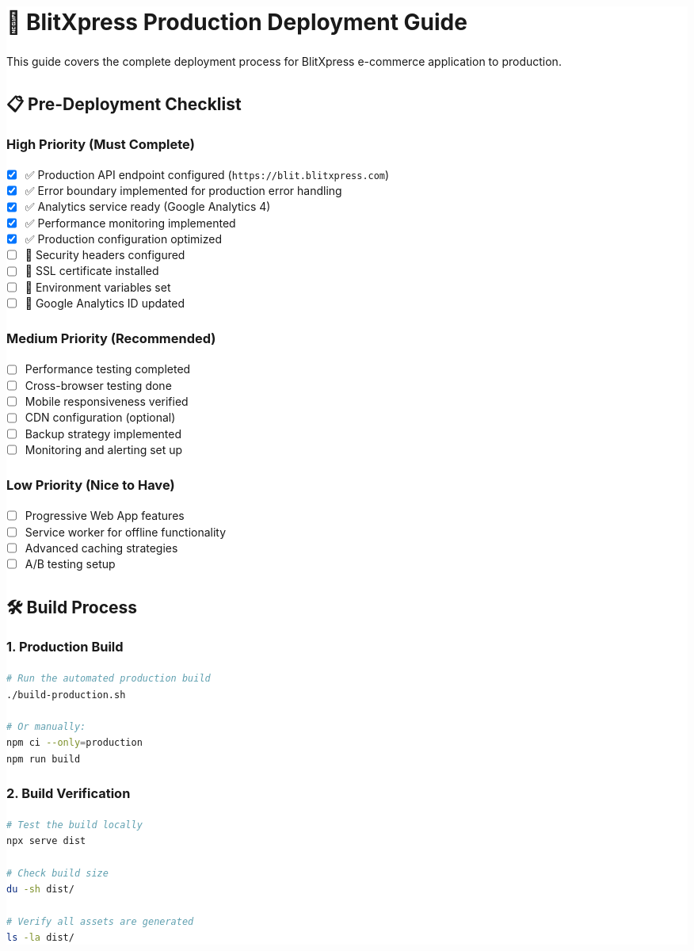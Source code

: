 # 🚀 BlitXpress Production Deployment Guide

This guide covers the complete deployment process for BlitXpress e-commerce application to production.

## 📋 Pre-Deployment Checklist

### High Priority (Must Complete)
- [x] ✅ Production API endpoint configured (`https://blit.blitxpress.com`)
- [x] ✅ Error boundary implemented for production error handling
- [x] ✅ Analytics service ready (Google Analytics 4)
- [x] ✅ Performance monitoring implemented
- [x] ✅ Production configuration optimized
- [ ] 🔄 Security headers configured
- [ ] 🔄 SSL certificate installed
- [ ] 🔄 Environment variables set
- [ ] 🔄 Google Analytics ID updated

### Medium Priority (Recommended)
- [ ] Performance testing completed
- [ ] Cross-browser testing done
- [ ] Mobile responsiveness verified
- [ ] CDN configuration (optional)
- [ ] Backup strategy implemented
- [ ] Monitoring and alerting set up

### Low Priority (Nice to Have)
- [ ] Progressive Web App features
- [ ] Service worker for offline functionality
- [ ] Advanced caching strategies
- [ ] A/B testing setup

## 🛠️ Build Process

### 1. Production Build
```bash
# Run the automated production build
./build-production.sh

# Or manually:
npm ci --only=production
npm run build
```

### 2. Build Verification
```bash
# Test the build locally
npx serve dist

# Check build size
du -sh dist/

# Verify all assets are generated
ls -la dist/
```
